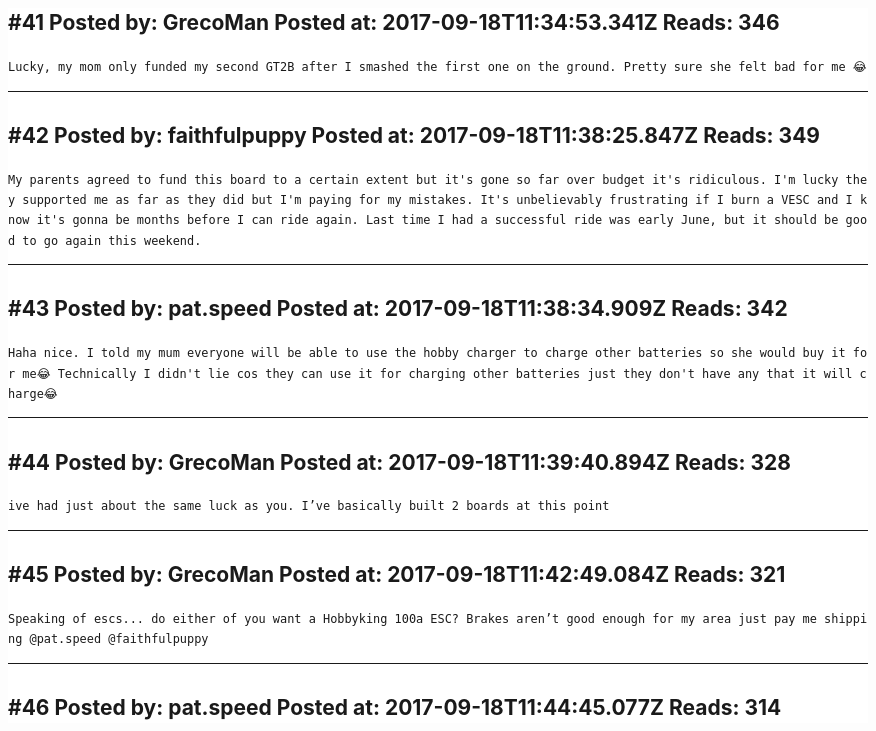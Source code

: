 ## \#41 Posted by: GrecoMan Posted at: 2017-09-18T11:34:53.341Z Reads: 346

```
Lucky, my mom only funded my second GT2B after I smashed the first one on the ground. Pretty sure she felt bad for me 😂
```

---
## \#42 Posted by: faithfulpuppy Posted at: 2017-09-18T11:38:25.847Z Reads: 349

```
My parents agreed to fund this board to a certain extent but it's gone so far over budget it's ridiculous. I'm lucky they supported me as far as they did but I'm paying for my mistakes. It's unbelievably frustrating if I burn a VESC and I know it's gonna be months before I can ride again. Last time I had a successful ride was early June, but it should be good to go again this weekend.
```

---
## \#43 Posted by: pat.speed Posted at: 2017-09-18T11:38:34.909Z Reads: 342

```
Haha nice. I told my mum everyone will be able to use the hobby charger to charge other batteries so she would buy it for me😂 Technically I didn't lie cos they can use it for charging other batteries just they don't have any that it will charge😂
```

---
## \#44 Posted by: GrecoMan Posted at: 2017-09-18T11:39:40.894Z Reads: 328

```
ive had just about the same luck as you. I’ve basically built 2 boards at this point
```

---
## \#45 Posted by: GrecoMan Posted at: 2017-09-18T11:42:49.084Z Reads: 321

```
Speaking of escs... do either of you want a Hobbyking 100a ESC? Brakes aren’t good enough for my area just pay me shipping @pat.speed @faithfulpuppy
```

---
## \#46 Posted by: pat.speed Posted at: 2017-09-18T11:44:45.077Z Reads: 314
